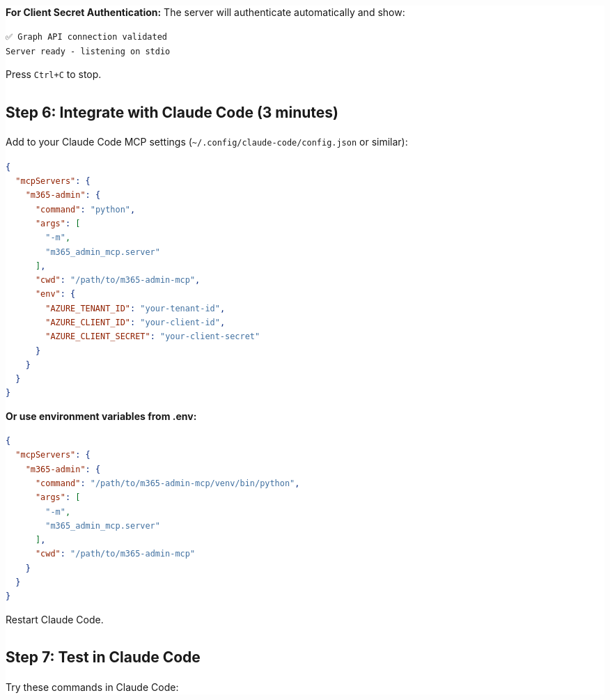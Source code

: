 **For Client Secret Authentication:**
The server will authenticate automatically and show:
```
✅ Graph API connection validated
Server ready - listening on stdio
```

Press `Ctrl+C` to stop.

## Step 6: Integrate with Claude Code (3 minutes)

Add to your Claude Code MCP settings (`~/.config/claude-code/config.json` or similar):

```json
{
  "mcpServers": {
    "m365-admin": {
      "command": "python",
      "args": [
        "-m",
        "m365_admin_mcp.server"
      ],
      "cwd": "/path/to/m365-admin-mcp",
      "env": {
        "AZURE_TENANT_ID": "your-tenant-id",
        "AZURE_CLIENT_ID": "your-client-id",
        "AZURE_CLIENT_SECRET": "your-client-secret"
      }
    }
  }
}
```

**Or use environment variables from .env:**
```json
{
  "mcpServers": {
    "m365-admin": {
      "command": "/path/to/m365-admin-mcp/venv/bin/python",
      "args": [
        "-m",
        "m365_admin_mcp.server"
      ],
      "cwd": "/path/to/m365-admin-mcp"
    }
  }
}
```

Restart Claude Code.

## Step 7: Test in Claude Code

Try these commands in Claude Code:
